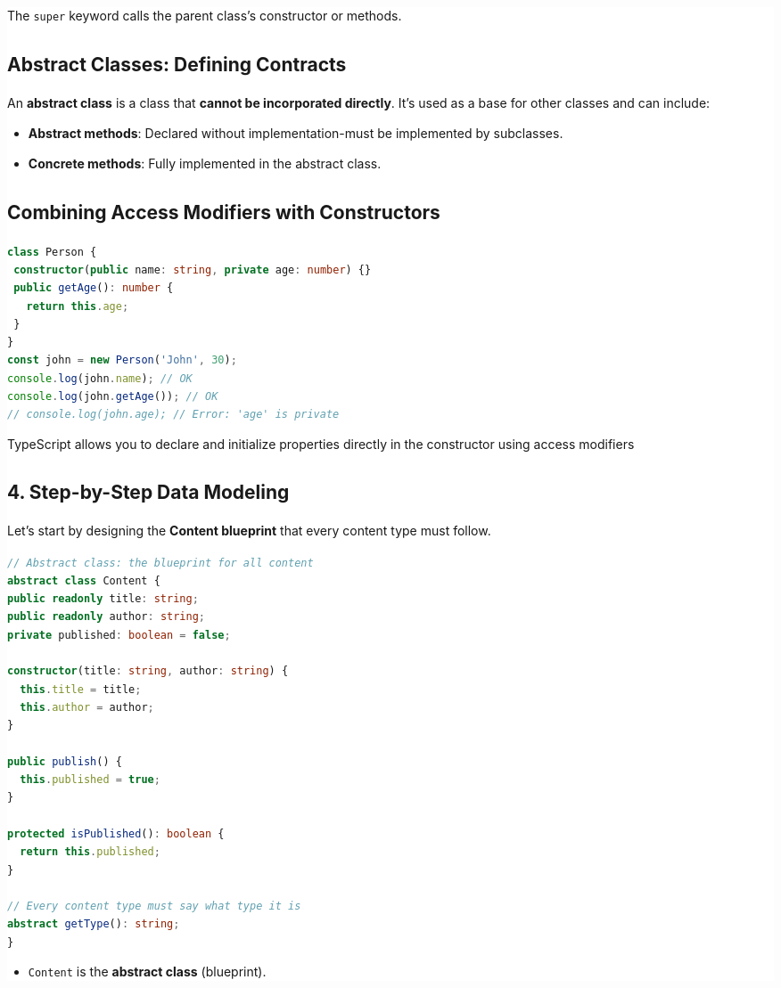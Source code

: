   The `super` keyword calls the parent class’s constructor or methods.
## **Abstract Classes: Defining Contracts**

An  **abstract class**  is a class that  **cannot be incorporated directly**. It’s used as a base for other classes and can include:

-   **Abstract methods**: Declared without implementation-must be implemented by subclasses.
    
-   **Concrete methods**: Fully implemented in the abstract class.
## **Combining Access Modifiers with Constructors**

 ```typescript
class Person {
  constructor(public name: string, private age: number) {}
  public getAge(): number {
    return this.age;
  }
}
const john = new Person('John', 30);
console.log(john.name); // OK
console.log(john.getAge()); // OK
// console.log(john.age); // Error: 'age' is private
 ```

TypeScript allows you to declare and initialize properties directly in the constructor using access modifiers


## 4. Step-by-Step Data Modeling

Let’s start by designing the  **Content blueprint**  that every content type must follow.

  ```typescript
// Abstract class: the blueprint for all content
abstract class Content {
  public readonly title: string;
  public readonly author: string;
  private published: boolean = false;

  constructor(title: string, author: string) {
    this.title = title;
    this.author = author;
  }

  public publish() {
    this.published = true;
  }

  protected isPublished(): boolean {
    return this.published;
  }

  // Every content type must say what type it is
  abstract getType(): string;
}

  ```
-   `Content`  is the  **abstract class**  (blueprint).
    